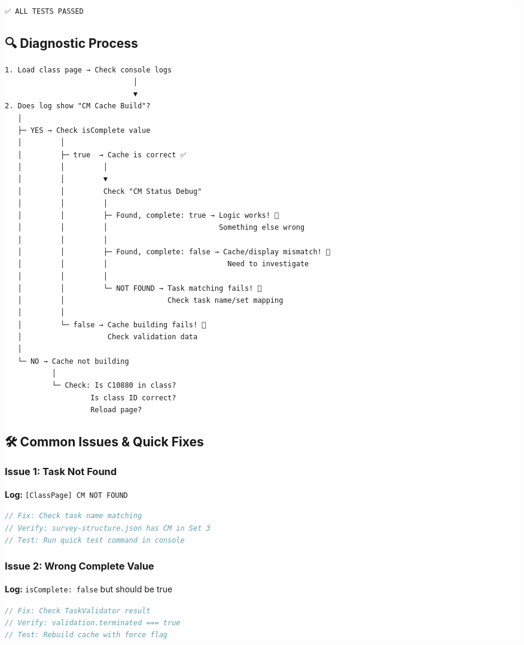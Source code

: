 ```bash
✅ ALL TESTS PASSED
```

## 🔍 Diagnostic Process

```
1. Load class page → Check console logs
                              │
                              ▼
2. Does log show "CM Cache Build"?
   │
   ├─ YES → Check isComplete value
   │         │
   │         ├─ true  → Cache is correct ✅
   │         │         │
   │         │         ▼
   │         │         Check "CM Status Debug"
   │         │         │
   │         │         ├─ Found, complete: true → Logic works! 🤔
   │         │         │                          Something else wrong
   │         │         │
   │         │         ├─ Found, complete: false → Cache/display mismatch! 🐛
   │         │         │                            Need to investigate
   │         │         │
   │         │         └─ NOT FOUND → Task matching fails! 🐛
   │         │                        Check task name/set mapping
   │         │
   │         └─ false → Cache building fails! 🐛
   │                    Check validation data
   │
   └─ NO → Cache not building
           │
           └─ Check: Is C10880 in class?
                    Is class ID correct?
                    Reload page?
```

## 🛠️ Common Issues & Quick Fixes

### Issue 1: Task Not Found
**Log:** `[ClassPage] CM NOT FOUND`
```javascript
// Fix: Check task name matching
// Verify: survey-structure.json has CM in Set 3
// Test: Run quick test command in console
```

### Issue 2: Wrong Complete Value
**Log:** `isComplete: false` but should be true
```javascript
// Fix: Check TaskValidator result
// Verify: validation.terminated === true
// Test: Rebuild cache with force flag
```
